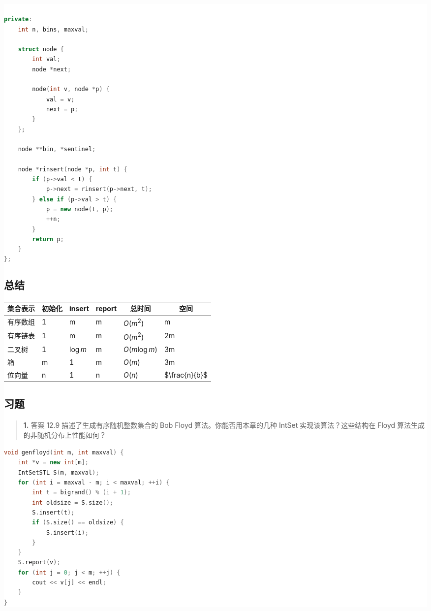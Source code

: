 ```cpp

private:
    int n, bins, maxval;

    struct node {
        int val;
        node *next;

        node(int v, node *p) {
            val = v;
            next = p;
        }
    };

    node **bin, *sentinel;

    node *rinsert(node *p, int t) {
        if (p->val < t) {
            p->next = rinsert(p->next, t);
        } else if (p->val > t) {
            p = new node(t, p);
            ++n;
        }
        return p;
    }
};
```

## 总结

| 集合表示 | 初始化 | insert   | report | 总时间                | 空间          |
|----------|--------|----------|--------|-----------------------|---------------|
| 有序数组 | 1      | m        | m      | $O\left(m^2\right)$ | m             |
| 有序链表 | 1      | m        | m      | $O\left(m^2\right)$ | 2m            |
| 二叉树   | 1      | $\log m$ | m      | $O\left(m\log m\right)$ | 3m            |
| 箱       | m      | 1        | m      | $O\left(m\right)$ | 3m            |
| 位向量   | n      | 1        | n      | $O\left(n\right)$ | $\frac{n}{b}$ |

## 习题

>**1.** 答案 12.9 描述了生成有序随机整数集合的 Bob Floyd 算法。你能否用本章的几种 IntSet 实现该算法？这些结构在 Floyd 算法生成的非随机分布上性能如何？

```cpp
void genfloyd(int m, int maxval) {
    int *v = new int[m];
    IntSetSTL S(m, maxval);
    for (int i = maxval - m; i < maxval; ++i) {
        int t = bigrand() % (i + 1);
        int oldsize = S.size();
        S.insert(t);
        if (S.size() == oldsize) {
            S.insert(i);
        }
    }
    S.report(v);
    for (int j = 0; j < m; ++j) {
        cout << v[j] << endl;
    }
}
```